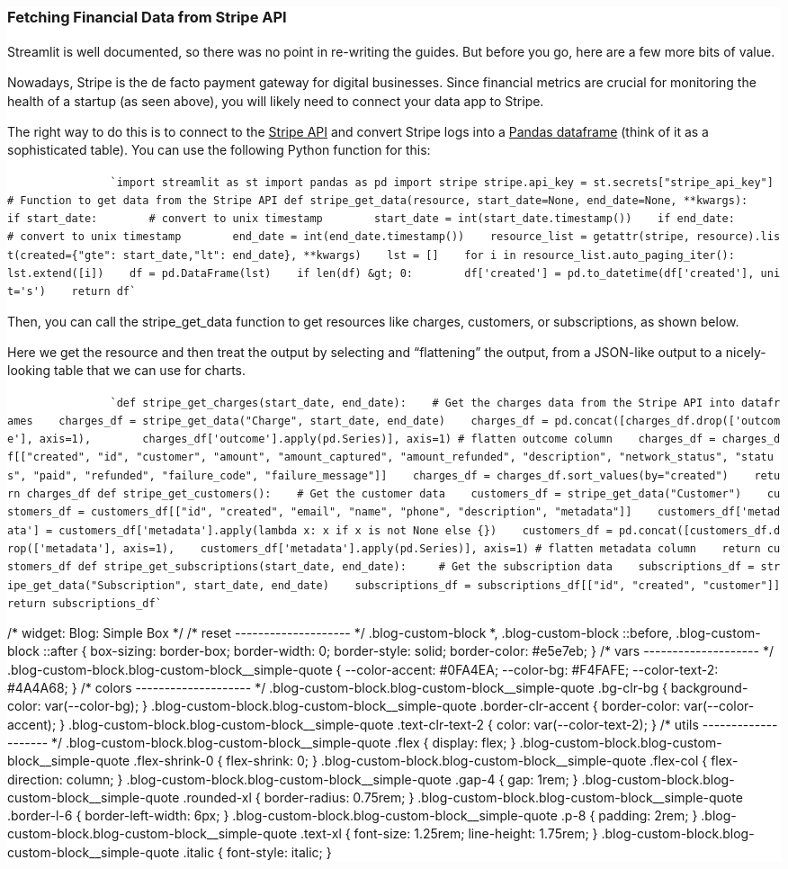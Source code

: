 ### Fetching Financial Data from Stripe API

Streamlit is well documented, so there was no point in re-writing the guides. But before you go, here are a few more bits of value.

Nowadays, Stripe is the de facto payment gateway for digital businesses. Since financial metrics are crucial for monitoring the health of a startup (as seen above), you will likely need to connect your data app to Stripe.

The right way to do this is to connect to the [Stripe API](https://docs.stripe.com/development/get-started) and convert Stripe logs into a [Pandas dataframe](https://pandas.pydata.org/docs/reference/api/pandas.DataFrame.html) (think of it as a sophisticated table). You can use the following Python function for this:

				
					`import streamlit as st import pandas as pd import stripe stripe.api_key = st.secrets["stripe_api_key"] # Function to get data from the Stripe API def stripe_get_data(resource, start_date=None, end_date=None, **kwargs):      if start_date:        # convert to unix timestamp        start_date = int(start_date.timestamp())    if end_date:        # convert to unix timestamp        end_date = int(end_date.timestamp())    resource_list = getattr(stripe, resource).list(created={"gte": start_date,"lt": end_date}, **kwargs)    lst = []    for i in resource_list.auto_paging_iter():        lst.extend([i])    df = pd.DataFrame(lst)    if len(df) &gt; 0:        df['created'] = pd.to_datetime(df['created'], unit='s')    return df`

				
			

Then, you can call the stripe\_get\_data function to get resources like charges, customers, or subscriptions, as shown below.

Here we get the resource and then treat the output by selecting and “flattening” the output, from a JSON-like output to a nicely-looking table that we can use for charts.

				
					`def stripe_get_charges(start_date, end_date):    # Get the charges data from the Stripe API into dataframes    charges_df = stripe_get_data("Charge", start_date, end_date)    charges_df = pd.concat([charges_df.drop(['outcome'], axis=1),        charges_df['outcome'].apply(pd.Series)], axis=1) # flatten outcome column    charges_df = charges_df[["created", "id", "customer", "amount", "amount_captured", "amount_refunded", "description", "network_status", "status", "paid", "refunded", "failure_code", "failure_message"]]    charges_df = charges_df.sort_values(by="created")    return charges_df def stripe_get_customers():    # Get the customer data    customers_df = stripe_get_data("Customer")    customers_df = customers_df[["id", "created", "email", "name", "phone", "description", "metadata"]]    customers_df['metadata'] = customers_df['metadata'].apply(lambda x: x if x is not None else {})    customers_df = pd.concat([customers_df.drop(['metadata'], axis=1),    customers_df['metadata'].apply(pd.Series)], axis=1) # flatten metadata column    return customers_df def stripe_get_subscriptions(start_date, end_date):     # Get the subscription data    subscriptions_df = stripe_get_data("Subscription", start_date, end_date)    subscriptions_df = subscriptions_df[["id", "created", "customer"]]    return subscriptions_df`

				
			

/\* widget: Blog: Simple Box \*/ /\* reset -------------------- \*/ .blog-custom-block \*, .blog-custom-block ::before, .blog-custom-block ::after { box-sizing: border-box; border-width: 0; border-style: solid; border-color: #e5e7eb; } /\* vars -------------------- \*/ .blog-custom-block.blog-custom-block\_\_simple-quote { --color-accent: #0FA4EA; --color-bg: #F4FAFE; --color-text-2: #4A4A68; } /\* colors -------------------- \*/ .blog-custom-block.blog-custom-block\_\_simple-quote .bg-clr-bg { background-color: var(--color-bg); } .blog-custom-block.blog-custom-block\_\_simple-quote .border-clr-accent { border-color: var(--color-accent); } .blog-custom-block.blog-custom-block\_\_simple-quote .text-clr-text-2 { color: var(--color-text-2); } /\* utils -------------------- \*/ .blog-custom-block.blog-custom-block\_\_simple-quote .flex { display: flex; } .blog-custom-block.blog-custom-block\_\_simple-quote .flex-shrink-0 { flex-shrink: 0; } .blog-custom-block.blog-custom-block\_\_simple-quote .flex-col { flex-direction: column; } .blog-custom-block.blog-custom-block\_\_simple-quote .gap-4 { gap: 1rem; } .blog-custom-block.blog-custom-block\_\_simple-quote .rounded-xl { border-radius: 0.75rem; } .blog-custom-block.blog-custom-block\_\_simple-quote .border-l-6 { border-left-width: 6px; } .blog-custom-block.blog-custom-block\_\_simple-quote .p-8 { padding: 2rem; } .blog-custom-block.blog-custom-block\_\_simple-quote .text-xl { font-size: 1.25rem; line-height: 1.75rem; } .blog-custom-block.blog-custom-block\_\_simple-quote .italic { font-style: italic; }
